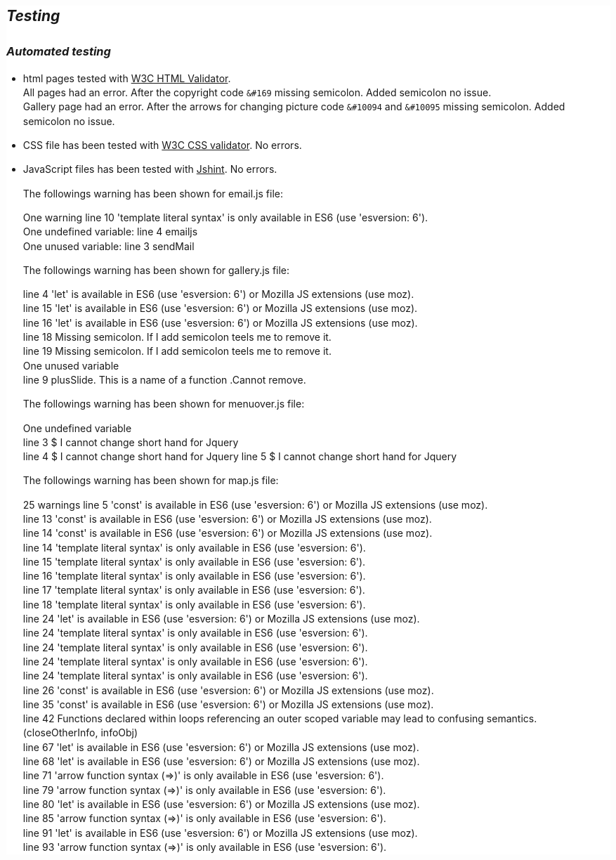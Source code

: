 ## **_Testing_**

### **_Automated testing_**

* html pages tested with [W3C HTML Validator](https://validator.w3.org/#validate_by_input).  
All pages had an error. After the copyright code `&#169` missing semicolon.  Added semicolon no issue.  
Gallery page had an error. After the arrows for changing picture code `&#10094` and `&#10095` missing semicolon. Added semicolon no issue.  
* CSS file has been tested with [W3C CSS validator](https://jigsaw.w3.org/css-validator/). No errors.

* JavaScript files has been tested with [Jshint](https://jshint.com/). No errors.

    The followings warning has been shown for email.js file:  

    One warning
    line 10	'template literal syntax' is only available in ES6 (use 'esversion: 6').  
    One undefined variable: line 4 emailjs  
    One unused variable: line 3	sendMail


    The followings warning has been shown for gallery.js file: 

    line 4	'let' is available in ES6 (use 'esversion: 6') or Mozilla JS extensions (use moz).  
    line 15	'let' is available in ES6 (use 'esversion: 6') or Mozilla JS extensions (use moz).  
    line 16	'let' is available in ES6 (use 'esversion: 6') or Mozilla JS extensions (use moz).  
    line 18	Missing semicolon.  If I add semicolon teels me to remove it.  
    line 19	Missing semicolon.  If I add semicolon teels me to remove it.  
    One unused variable  
    line 9	plusSlide. This is a name of a function .Cannot remove.

    The followings warning has been shown for menuover.js file:  
    
    One undefined variable  
    line 3	$  I cannot change short hand for Jquery  
    line 4	$  I cannot change short hand for Jquery
    line 5	$  I cannot change short hand for Jquery  


    The followings warning has been shown for map.js file: 

    25 warnings
line 5	'const' is available in ES6 (use 'esversion: 6') or Mozilla JS extensions (use moz).  
line 13	'const' is available in ES6 (use 'esversion: 6') or Mozilla JS extensions (use moz).  
line 14	'const' is available in ES6 (use 'esversion: 6') or Mozilla JS extensions (use moz).  
line 14	'template literal syntax' is only available in ES6 (use 'esversion: 6').  
line 15	'template literal syntax' is only available in ES6 (use 'esversion: 6').  
line 16	'template literal syntax' is only available in ES6 (use 'esversion: 6').  
line 17	'template literal syntax' is only available in ES6 (use 'esversion: 6').  
line 18	'template literal syntax' is only available in ES6 (use 'esversion: 6').  
line 24	'let' is available in ES6 (use 'esversion: 6') or Mozilla JS extensions (use moz).  
line 24	'template literal syntax' is only available in ES6 (use 'esversion: 6').    
line 24	'template literal syntax' is only available in ES6 (use 'esversion: 6').  
line 24	'template literal syntax' is only available in ES6 (use 'esversion: 6').  
line 24	'template literal syntax' is only available in ES6 (use 'esversion: 6').   
line 26	'const' is available in ES6 (use 'esversion: 6') or Mozilla JS extensions (use moz).  
line 35	'const' is available in ES6 (use 'esversion: 6') or Mozilla JS extensions (use moz).  
line 42	Functions declared within loops referencing an outer scoped variable may lead to confusing semantics. (closeOtherInfo, infoObj)  
line 67	'let' is available in ES6 (use 'esversion: 6') or Mozilla JS extensions (use moz).  
line 68	'let' is available in ES6 (use 'esversion: 6') or Mozilla JS extensions (use moz).  
line 71	'arrow function syntax (=>)' is only available in ES6 (use 'esversion: 6').  
line 79	'arrow function syntax (=>)' is only available in ES6 (use 'esversion: 6').  
line 80	'let' is available in ES6 (use 'esversion: 6') or Mozilla JS extensions (use moz).  
line 85	'arrow function syntax (=>)' is only available in ES6 (use 'esversion: 6').  
line 91	'let' is available in ES6 (use 'esversion: 6') or Mozilla JS extensions (use moz).  
line 93	'arrow function syntax (=>)' is only available in ES6 (use 'esversion: 6').  